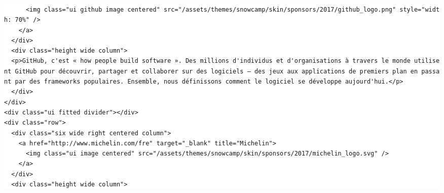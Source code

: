           <img class="ui github image centered" src="/assets/themes/snowcamp/skin/sponsors/2017/github_logo.png" style="width: 70%" />
        </a>
      </div>
      <div class="height wide column">
      <p>GitHub, c'est « how people build software ». Des millions d'individus et d'organisations à travers le monde utilisent GitHub pour découvrir, partager et collaborer sur des logiciels — des jeux aux applications de premiers plan en passant par des frameworks populaires. Ensemble, nous définissons comment le logiciel se développe aujourd'hui.</p>
      </div>
    </div>
    <div class="ui fitted divider"></div>
    <div class="row">
      <div class="six wide right centered column">
        <a href="http://www.michelin.com/fre" target="_blank" title="Michelin">
          <img class="ui image centered" src="/assets/themes/snowcamp/skin/sponsors/2017/michelin_logo.svg" />
        </a>  
      </div>
      <div class="height wide column">